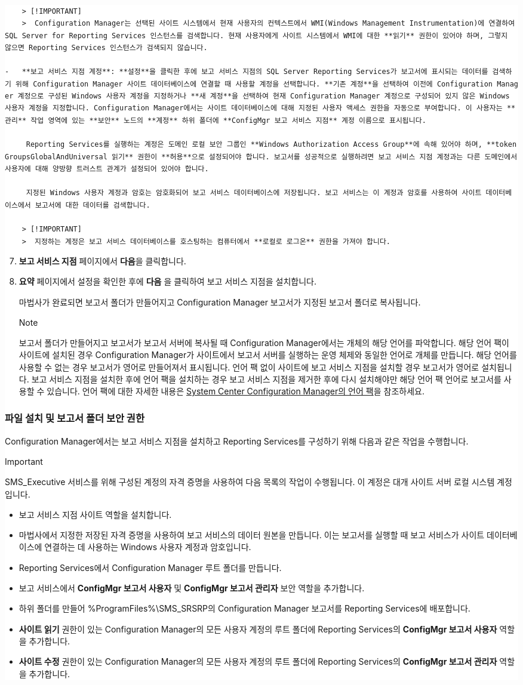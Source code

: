         > [!IMPORTANT]  
        >  Configuration Manager는 선택된 사이트 시스템에서 현재 사용자의 컨텍스트에서 WMI(Windows Management Instrumentation)에 연결하여 SQL Server for Reporting Services 인스턴스를 검색합니다. 현재 사용자에게 사이트 시스템에서 WMI에 대한 **읽기** 권한이 있어야 하며, 그렇지 않으면 Reporting Services 인스턴스가 검색되지 않습니다.  

    -   **보고 서비스 지점 계정**: **설정**을 클릭한 후에 보고 서비스 지점의 SQL Server Reporting Services가 보고서에 표시되는 데이터를 검색하기 위해 Configuration Manager 사이트 데이터베이스에 연결할 때 사용할 계정을 선택합니다. **기존 계정**을 선택하여 이전에 Configuration Manager 계정으로 구성된 Windows 사용자 계정을 지정하거나 **새 계정**을 선택하여 현재 Configuration Manager 계정으로 구성되어 있지 않은 Windows 사용자 계정을 지정합니다. Configuration Manager에서는 사이트 데이터베이스에 대해 지정된 사용자 액세스 권한을 자동으로 부여합니다. 이 사용자는 **관리** 작업 영역에 있는 **보안** 노드의 **계정** 하위 폴더에 **ConfigMgr 보고 서비스 지점** 계정 이름으로 표시됩니다.  

         Reporting Services를 실행하는 계정은 도메인 로컬 보안 그룹인 **Windows Authorization Access Group**에 속해 있어야 하며, **tokenGroupsGlobalAndUniversal 읽기** 권한이 **허용**으로 설정되어야 합니다. 보고서를 성공적으로 실행하려면 보고 서비스 지점 계정과는 다른 도메인에서 사용자에 대해 양방향 트러스트 관계가 설정되어 있어야 합니다.

         지정된 Windows 사용자 계정과 암호는 암호화되어 보고 서비스 데이터베이스에 저장됩니다. 보고 서비스는 이 계정과 암호를 사용하여 사이트 데이터베이스에서 보고서에 대한 데이터를 검색합니다.  

        > [!IMPORTANT]  
        >  지정하는 계정은 보고 서비스 데이터베이스를 호스팅하는 컴퓨터에서 **로컬로 로그온** 권한을 가져야 합니다.  

7.  **보고 서비스 지점** 페이지에서 **다음**을 클릭합니다.  

8.  **요약** 페이지에서 설정을 확인한 후에 **다음** 을 클릭하여 보고 서비스 지점을 설치합니다.  

     마법사가 완료되면 보고서 폴더가 만들어지고 Configuration Manager 보고서가 지정된 보고서 폴더로 복사됩니다.  

    > [!NOTE]  
    >  보고서 폴더가 만들어지고 보고서가 보고서 서버에 복사될 때 Configuration Manager에서는 개체의 해당 언어를 파악합니다. 해당 언어 팩이 사이트에 설치된 경우 Configuration Manager가 사이트에서 보고서 서버를 실행하는 운영 체제와 동일한 언어로 개체를 만듭니다. 해당 언어를 사용할 수 없는 경우 보고서가 영어로 만들어져서 표시됩니다. 언어 팩 없이 사이트에 보고 서비스 지점을 설치할 경우 보고서가 영어로 설치됩니다. 보고 서비스 지점을 설치한 후에 언어 팩을 설치하는 경우 보고 서비스 지점을 제거한 후에 다시 설치해야만 해당 언어 팩 언어로 보고서를 사용할 수 있습니다. 언어 팩에 대한 자세한 내용은 [System Center Configuration Manager의 언어 팩](../deploy/install/language-packs.md)을 참조하세요.  

###  <a name="BKMK_FileInstallationAndSecurity"></a> 파일 설치 및 보고서 폴더 보안 권한  
 Configuration Manager에서는 보고 서비스 지점을 설치하고 Reporting Services를 구성하기 위해 다음과 같은 작업을 수행합니다.  

> [!IMPORTANT]  
>  SMS_Executive 서비스를 위해 구성된 계정의 자격 증명을 사용하여 다음 목록의 작업이 수행됩니다. 이 계정은 대개 사이트 서버 로컬 시스템 계정입니다.  

-   보고 서비스 지점 사이트 역할을 설치합니다.  

-   마법사에서 지정한 저장된 자격 증명을 사용하여 보고 서비스의 데이터 원본을 만듭니다. 이는 보고서를 실행할 때 보고 서비스가 사이트 데이터베이스에 연결하는 데 사용하는 Windows 사용자 계정과 암호입니다.  

-   Reporting Services에서 Configuration Manager 루트 폴더를 만듭니다.  

-   보고 서비스에서 **ConfigMgr 보고서 사용자** 및 **ConfigMgr 보고서 관리자** 보안 역할을 추가합니다.  

-   하위 폴더를 만들어 %ProgramFiles%\SMS_SRSRP의 Configuration Manager 보고서를 Reporting Services에 배포합니다.  

-   **사이트 읽기** 권한이 있는 Configuration Manager의 모든 사용자 계정의 루트 폴더에 Reporting Services의 **ConfigMgr 보고서 사용자** 역할을 추가합니다.  

-   **사이트 수정** 권한이 있는 Configuration Manager의 모든 사용자 계정의 루트 폴더에 Reporting Services의 **ConfigMgr 보고서 관리자** 역할을 추가합니다.  
